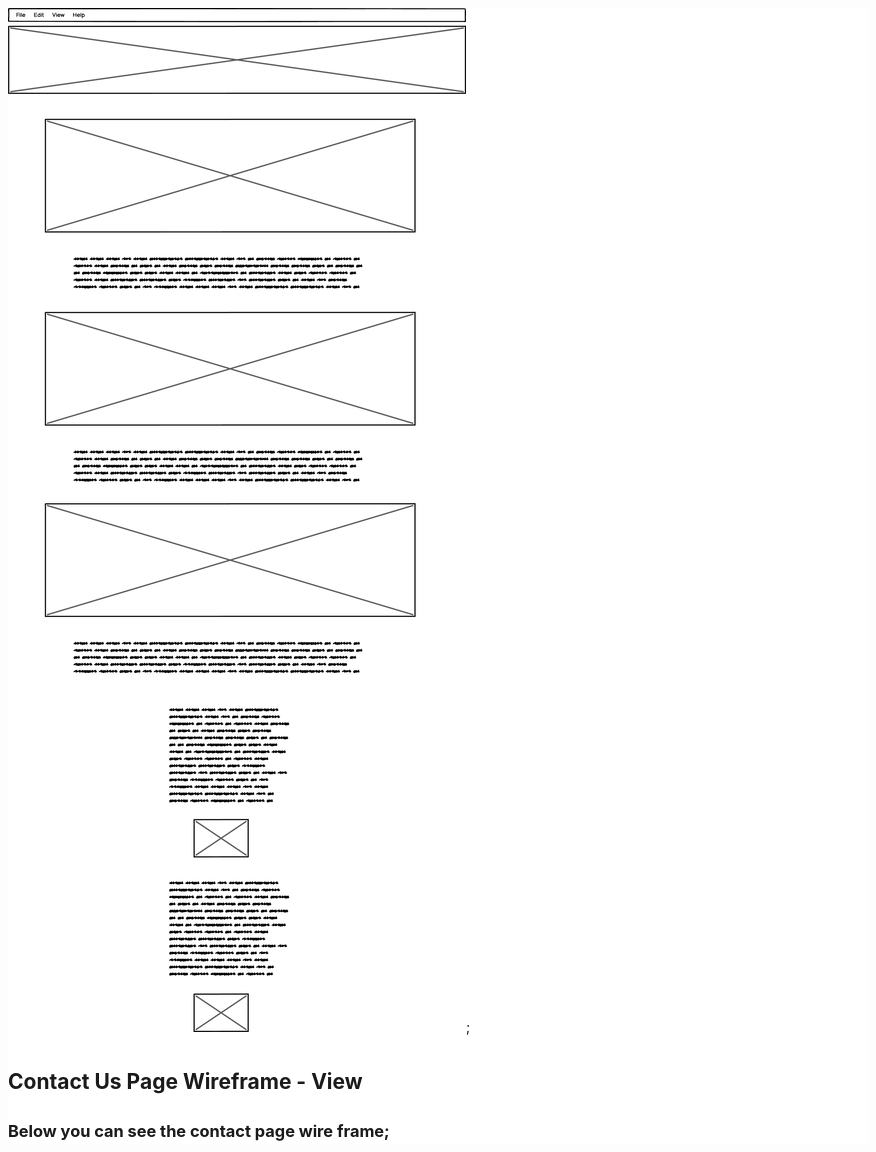 <img src="/assets/figures/Mobile.png">;
## Contact Us Page Wireframe - View
### Below you can see the contact page wire frame;
